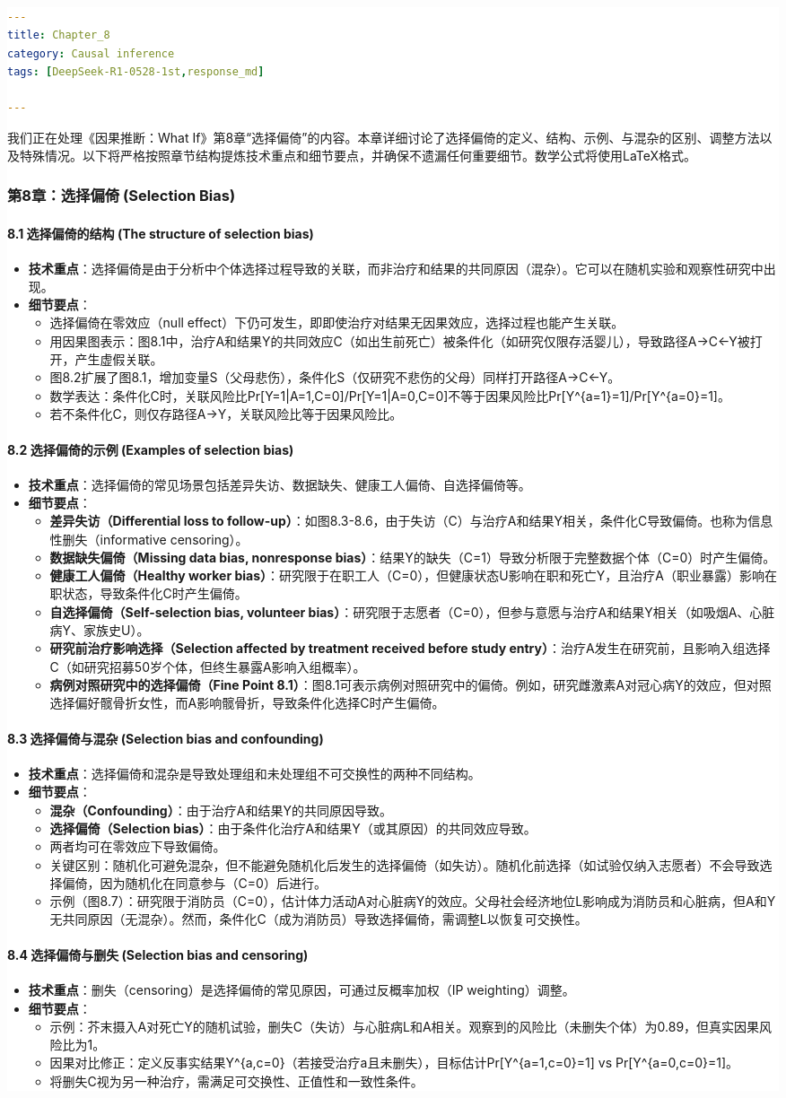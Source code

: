 ```yaml
---
title: Chapter_8
category: Causal inference
tags: [DeepSeek-R1-0528-1st,response_md]

---
```

<think>
我们正在处理《因果推断：What If》第8章“选择偏倚”的内容。本章详细讨论了选择偏倚的定义、结构、示例、与混杂的区别、调整方法以及特殊情况。以下将严格按照章节结构提炼技术重点和细节要点，并确保不遗漏任何重要细节。数学公式将使用LaTeX格式。

### 第8章：选择偏倚 (Selection Bias)

#### 8.1 选择偏倚的结构 (The structure of selection bias)
- **技术重点**：选择偏倚是由于分析中个体选择过程导致的关联，而非治疗和结果的共同原因（混杂）。它可以在随机实验和观察性研究中出现。
- **细节要点**：
  - 选择偏倚在零效应（null effect）下仍可发生，即即使治疗对结果无因果效应，选择过程也能产生关联。
  - 用因果图表示：图8.1中，治疗A和结果Y的共同效应C（如出生前死亡）被条件化（如研究仅限存活婴儿），导致路径A→C←Y被打开，产生虚假关联。
  - 图8.2扩展了图8.1，增加变量S（父母悲伤），条件化S（仅研究不悲伤的父母）同样打开路径A→C←Y。
  - 数学表达：条件化C时，关联风险比Pr[Y=1|A=1,C=0]/Pr[Y=1|A=0,C=0]不等于因果风险比Pr[Y^{a=1}=1]/Pr[Y^{a=0}=1]。
  - 若不条件化C，则仅存路径A→Y，关联风险比等于因果风险比。

#### 8.2 选择偏倚的示例 (Examples of selection bias)
- **技术重点**：选择偏倚的常见场景包括差异失访、数据缺失、健康工人偏倚、自选择偏倚等。
- **细节要点**：
  - **差异失访（Differential loss to follow-up）**：如图8.3-8.6，由于失访（C）与治疗A和结果Y相关，条件化C导致偏倚。也称为信息性删失（informative censoring）。
  - **数据缺失偏倚（Missing data bias, nonresponse bias）**：结果Y的缺失（C=1）导致分析限于完整数据个体（C=0）时产生偏倚。
  - **健康工人偏倚（Healthy worker bias）**：研究限于在职工人（C=0），但健康状态U影响在职和死亡Y，且治疗A（职业暴露）影响在职状态，导致条件化C时产生偏倚。
  - **自选择偏倚（Self-selection bias, volunteer bias）**：研究限于志愿者（C=0），但参与意愿与治疗A和结果Y相关（如吸烟A、心脏病Y、家族史U）。
  - **研究前治疗影响选择（Selection affected by treatment received before study entry）**：治疗A发生在研究前，且影响入组选择C（如研究招募50岁个体，但终生暴露A影响入组概率）。
  - **病例对照研究中的选择偏倚（Fine Point 8.1）**：图8.1可表示病例对照研究中的偏倚。例如，研究雌激素A对冠心病Y的效应，但对照选择偏好髋骨折女性，而A影响髋骨折，导致条件化选择C时产生偏倚。

#### 8.3 选择偏倚与混杂 (Selection bias and confounding)
- **技术重点**：选择偏倚和混杂是导致处理组和未处理组不可交换性的两种不同结构。
- **细节要点**：
  - **混杂（Confounding）**：由于治疗A和结果Y的共同原因导致。
  - **选择偏倚（Selection bias）**：由于条件化治疗A和结果Y（或其原因）的共同效应导致。
  - 两者均可在零效应下导致偏倚。
  - 关键区别：随机化可避免混杂，但不能避免随机化后发生的选择偏倚（如失访）。随机化前选择（如试验仅纳入志愿者）不会导致选择偏倚，因为随机化在同意参与（C=0）后进行。
  - 示例（图8.7）：研究限于消防员（C=0），估计体力活动A对心脏病Y的效应。父母社会经济地位L影响成为消防员和心脏病，但A和Y无共同原因（无混杂）。然而，条件化C（成为消防员）导致选择偏倚，需调整L以恢复可交换性。

#### 8.4 选择偏倚与删失 (Selection bias and censoring)
- **技术重点**：删失（censoring）是选择偏倚的常见原因，可通过反概率加权（IP weighting）调整。
- **细节要点**：
  - 示例：芥末摄入A对死亡Y的随机试验，删失C（失访）与心脏病L和A相关。观察到的风险比（未删失个体）为0.89，但真实因果风险比为1。
  - 因果对比修正：定义反事实结果Y^{a,c=0}（若接受治疗a且未删失），目标估计Pr[Y^{a=1,c=0}=1] vs Pr[Y^{a=0,c=0}=1]。
  - 将删失C视为另一种治疗，需满足可交换性、正值性和一致性条件。
